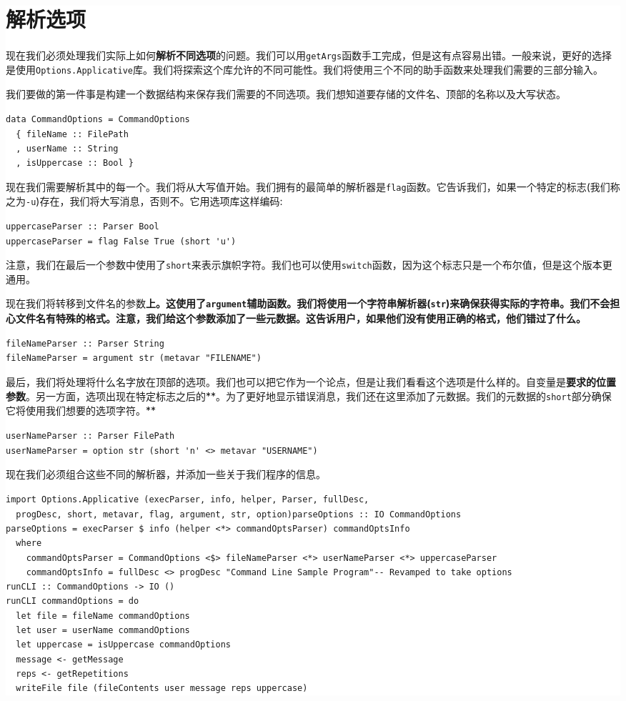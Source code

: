 # 解析选项

现在我们必须处理我们实际上如何**解析不同选项**的问题。我们可以用`getArgs`函数手工完成，但是这有点容易出错。一般来说，更好的选择是使用`Options.Applicative`库。我们将探索这个库允许的不同可能性。我们将使用三个不同的助手函数来处理我们需要的三部分输入。

我们要做的第一件事是构建一个数据结构来保存我们需要的不同选项。我们想知道要存储的文件名、顶部的名称以及大写状态。

```
data CommandOptions = CommandOptions
  { fileName :: FilePath
  , userName :: String
  , isUppercase :: Bool }
```

现在我们需要解析其中的每一个。我们将从大写值开始。我们拥有的最简单的解析器是`flag`函数。它告诉我们，如果一个特定的标志(我们称之为`-u`)存在，我们将大写消息，否则不。它用选项库这样编码:

```
uppercaseParser :: Parser Bool
uppercaseParser = flag False True (short 'u')
```

注意，我们在最后一个参数中使用了`short`来表示旗帜字符。我们也可以使用`switch`函数，因为这个标志只是一个布尔值，但是这个版本更通用。

现在我们将转移到文件名的参数**上。这使用了`argument`辅助函数。我们将使用一个字符串解析器(`str`)来确保获得实际的字符串。我们不会担心文件名有特殊的格式。注意，我们给这个参数添加了一些元数据。这告诉用户，如果他们没有使用正确的格式，他们错过了什么。**

```
fileNameParser :: Parser String
fileNameParser = argument str (metavar "FILENAME")
```

最后，我们将处理将什么名字放在顶部的选项。我们也可以把它作为一个论点，但是让我们看看这个选项是什么样的。自变量是**要求的位置参数**。另一方面，选项出现在特定标志之后的**。为了更好地显示错误消息，我们还在这里添加了元数据。我们的元数据的`short`部分确保它将使用我们想要的选项字符。**

```
userNameParser :: Parser FilePath
userNameParser = option str (short 'n' <> metavar "USERNAME")
```

现在我们必须组合这些不同的解析器，并添加一些关于我们程序的信息。

```
import Options.Applicative (execParser, info, helper, Parser, fullDesc, 
  progDesc, short, metavar, flag, argument, str, option)parseOptions :: IO CommandOptions
parseOptions = execParser $ info (helper <*> commandOptsParser) commandOptsInfo
  where
    commandOptsParser = CommandOptions <$> fileNameParser <*> userNameParser <*> uppercaseParser
    commandOptsInfo = fullDesc <> progDesc "Command Line Sample Program"-- Revamped to take options
runCLI :: CommandOptions -> IO ()
runCLI commandOptions = do
  let file = fileName commandOptions
  let user = userName commandOptions
  let uppercase = isUppercase commandOptions
  message <- getMessage
  reps <- getRepetitions
  writeFile file (fileContents user message reps uppercase)
```
